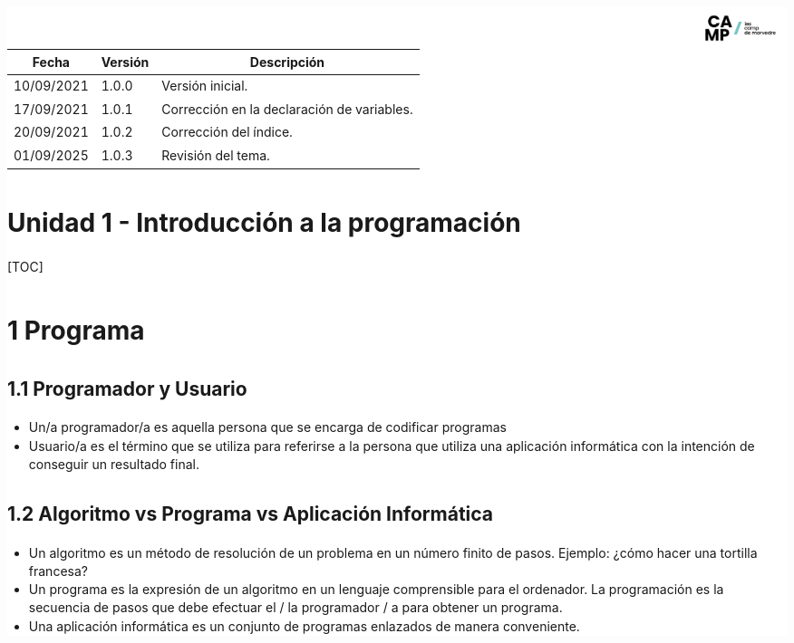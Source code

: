 <img src="../logos/camp.png" alt="logo camp" style="zoom:10%; float:right" />

| Fecha      | Versión | Descripción                                |
| ---------- | ------- | ------------------------------------------ |
| 10/09/2021 | 1.0.0   | Versión inicial.                           |
| 17/09/2021 | 1.0.1   | Corrección en la declaración de variables. |
| 20/09/2021 | 1.0.2   | Corrección del índice.                     |
| 01/09/2025 | 1.0.3   | Revisión del tema.                         |



# Unidad 1 - Introducción a la programación

[TOC]

# 1 Programa

## 1.1 Programador y Usuario

- Un/a programador/a es aquella persona que se encarga de codificar programas
- Usuario/a es el término que se utiliza para referirse a la persona que utiliza una aplicación informática con la intención de conseguir un resultado final.
  
## 1.2 Algoritmo vs Programa vs Aplicación Informática

- Un algoritmo es un método de resolución de un problema en un número finito de pasos. Ejemplo: ¿cómo hacer una tortilla francesa?
- Un programa es la expresión de un algoritmo en un lenguaje comprensible para el ordenador. La programación es la secuencia de pasos que debe efectuar el / la programador / a para obtener un programa.
- Una aplicación informática es un conjunto de programas enlazados de manera conveniente.
  